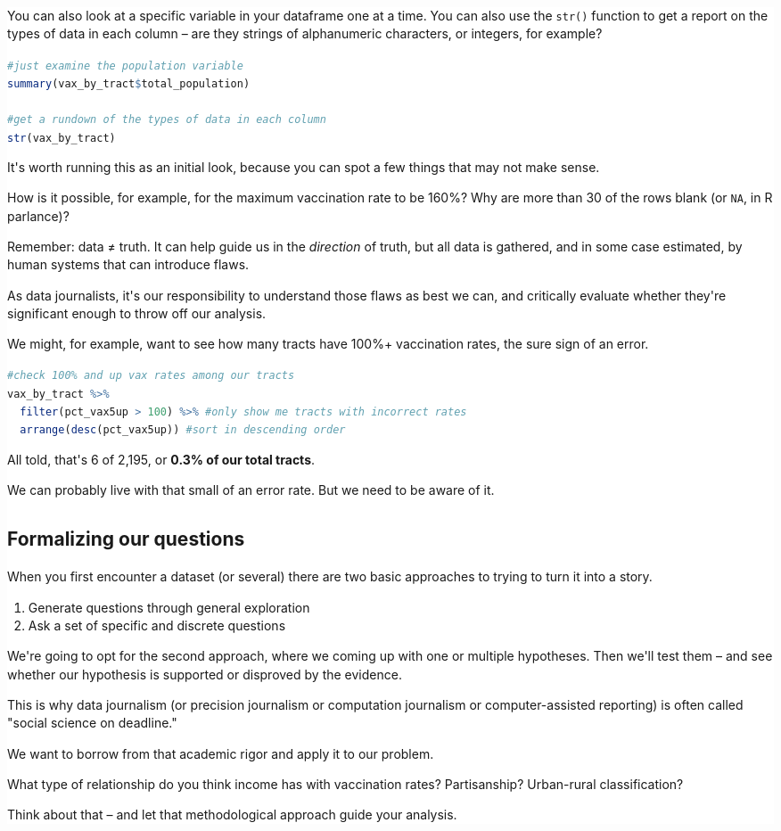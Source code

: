 You can also look at a specific variable in your dataframe one at a time. You can also use the `str()` function to get a report on the types of data in each column – are they strings of alphanumeric characters, or integers, for example?

```R
#just examine the population variable
summary(vax_by_tract$total_population)

#get a rundown of the types of data in each column
str(vax_by_tract)
```

It's worth running this as an initial look, because you can spot a few things that may not make sense.

How is it possible, for example, for the maximum vaccination rate to be 160%? Why are more than 30 of the rows blank (or `NA`, in R parlance)?

Remember: data ≠ truth. It can help guide us in the _direction_ of truth, but all data is gathered, and in some case estimated, by human systems that can introduce flaws.

As data journalists, it's our responsibility to understand those flaws as best we can, and critically evaluate whether they're significant enough to throw off our analysis.

We might, for example, want to see how many tracts have 100%+ vaccination rates, the sure sign of an error.

```R
#check 100% and up vax rates among our tracts
vax_by_tract %>% 
  filter(pct_vax5up > 100) %>% #only show me tracts with incorrect rates
  arrange(desc(pct_vax5up)) #sort in descending order
```

All told, that's 6 of 2,195, or __0.3% of our total tracts__.

We can probably live with that small of an error rate. But we need to be aware of it.

## Formalizing our questions

When you first encounter a dataset (or several) there are two basic approaches to trying to turn it into a story.

1. Generate questions through general exploration
2. Ask a set of specific and discrete questions

We're going to opt for the second approach, where we coming up with one or multiple hypotheses. Then we'll test them – and see whether our hypothesis is supported or disproved by the evidence.

This is why data journalism (or precision journalism or computation journalism or computer-assisted reporting) is often called "social science on deadline."

We want to borrow from that academic rigor and apply it to our problem.

What type of relationship do you think income has with vaccination rates? Partisanship? Urban-rural classification?

Think about that – and let that methodological approach guide your analysis.
